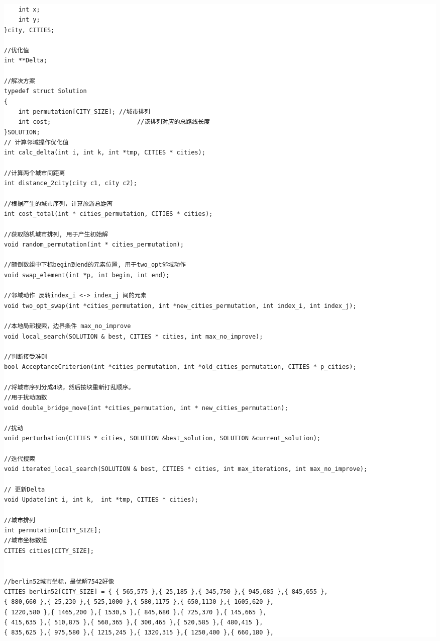 ```
    int x;
    int y;
}city, CITIES;

//优化值
int **Delta; 

//解决方案
typedef struct Solution
{
    int permutation[CITY_SIZE]; //城市排列
    int cost;                        //该排列对应的总路线长度
}SOLUTION;
// 计算邻域操作优化值 
int calc_delta(int i, int k, int *tmp, CITIES * cities);

//计算两个城市间距离
int distance_2city(city c1, city c2);

//根据产生的城市序列，计算旅游总距离
int cost_total(int * cities_permutation, CITIES * cities);

//获取随机城市排列, 用于产生初始解
void random_permutation(int * cities_permutation);

//颠倒数组中下标begin到end的元素位置, 用于two_opt邻域动作
void swap_element(int *p, int begin, int end);

//邻域动作 反转index_i <-> index_j 间的元素
void two_opt_swap(int *cities_permutation, int *new_cities_permutation, int index_i, int index_j);

//本地局部搜索，边界条件 max_no_improve
void local_search(SOLUTION & best, CITIES * cities, int max_no_improve);

//判断接受准则
bool AcceptanceCriterion(int *cities_permutation, int *old_cities_permutation, CITIES * p_cities);

//将城市序列分成4块，然后按块重新打乱顺序。
//用于扰动函数
void double_bridge_move(int *cities_permutation, int * new_cities_permutation);

//扰动
void perturbation(CITIES * cities, SOLUTION &best_solution, SOLUTION &current_solution);

//迭代搜索
void iterated_local_search(SOLUTION & best, CITIES * cities, int max_iterations, int max_no_improve);

// 更新Delta 
void Update(int i, int k,  int *tmp, CITIES * cities);

//城市排列
int permutation[CITY_SIZE];
//城市坐标数组
CITIES cities[CITY_SIZE];


//berlin52城市坐标，最优解7542好像
CITIES berlin52[CITY_SIZE] = { { 565,575 },{ 25,185 },{ 345,750 },{ 945,685 },{ 845,655 },
{ 880,660 },{ 25,230 },{ 525,1000 },{ 580,1175 },{ 650,1130 },{ 1605,620 },
{ 1220,580 },{ 1465,200 },{ 1530,5 },{ 845,680 },{ 725,370 },{ 145,665 },
{ 415,635 },{ 510,875 },{ 560,365 },{ 300,465 },{ 520,585 },{ 480,415 },
{ 835,625 },{ 975,580 },{ 1215,245 },{ 1320,315 },{ 1250,400 },{ 660,180 },
```